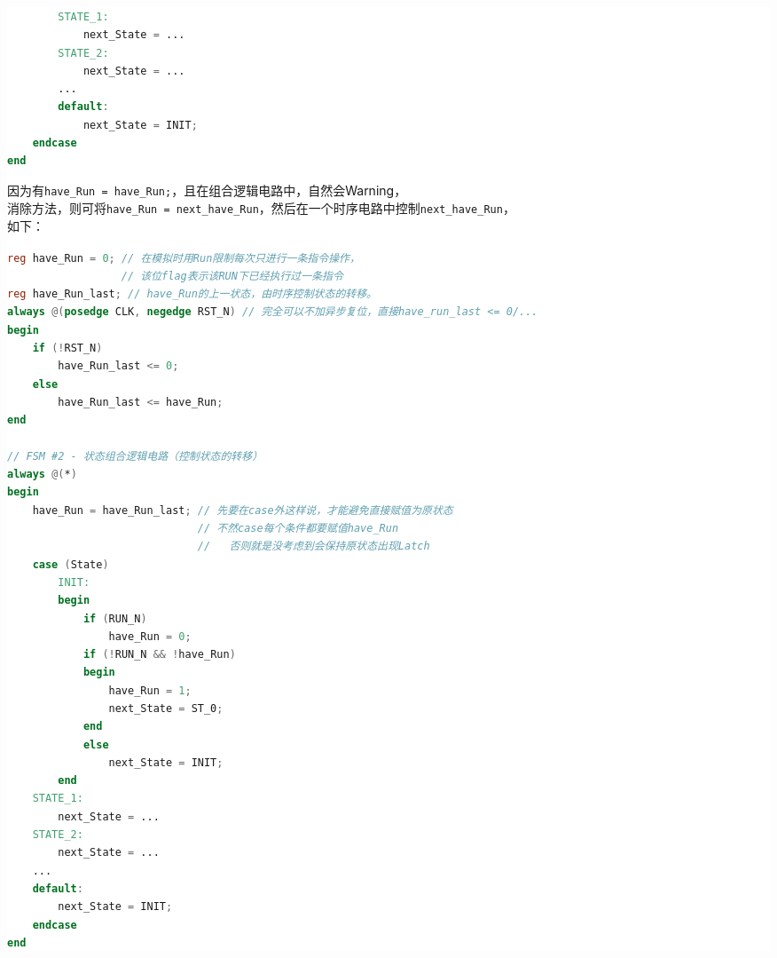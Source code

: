 ```v
        STATE_1:
            next_State = ...
        STATE_2:
            next_State = ...
        ...
        default: 
            next_State = INIT;
    endcase
end
```

因为有`have_Run = have_Run;`，且在组合逻辑电路中，自然会Warning，  
消除方法，则可将`have_Run = next_have_Run`，然后在一个时序电路中控制`next_have_Run`，  
如下：

```v
reg have_Run = 0; // 在模拟时用Run限制每次只进行一条指令操作，
                  // 该位flag表示该RUN下已经执行过一条指令
reg have_Run_last; // have_Run的上一状态，由时序控制状态的转移。
always @(posedge CLK, negedge RST_N) // 完全可以不加异步复位，直接have_run_last <= 0/...
begin
    if (!RST_N)
        have_Run_last <= 0;
    else
        have_Run_last <= have_Run;
end

// FSM #2 - 状态组合逻辑电路（控制状态的转移）
always @(*)
begin
    have_Run = have_Run_last; // 先要在case外这样说，才能避免直接赋值为原状态
                              // 不然case每个条件都要赋值have_Run
                              //   否则就是没考虑到会保持原状态出现Latch
    case (State)
        INIT:
        begin
            if (RUN_N)
                have_Run = 0;
            if (!RUN_N && !have_Run)
            begin
                have_Run = 1;
                next_State = ST_0;
            end
            else
                next_State = INIT;
        end
    STATE_1:
        next_State = ...
    STATE_2:
        next_State = ...
    ...
    default: 
        next_State = INIT;
    endcase
end
```
